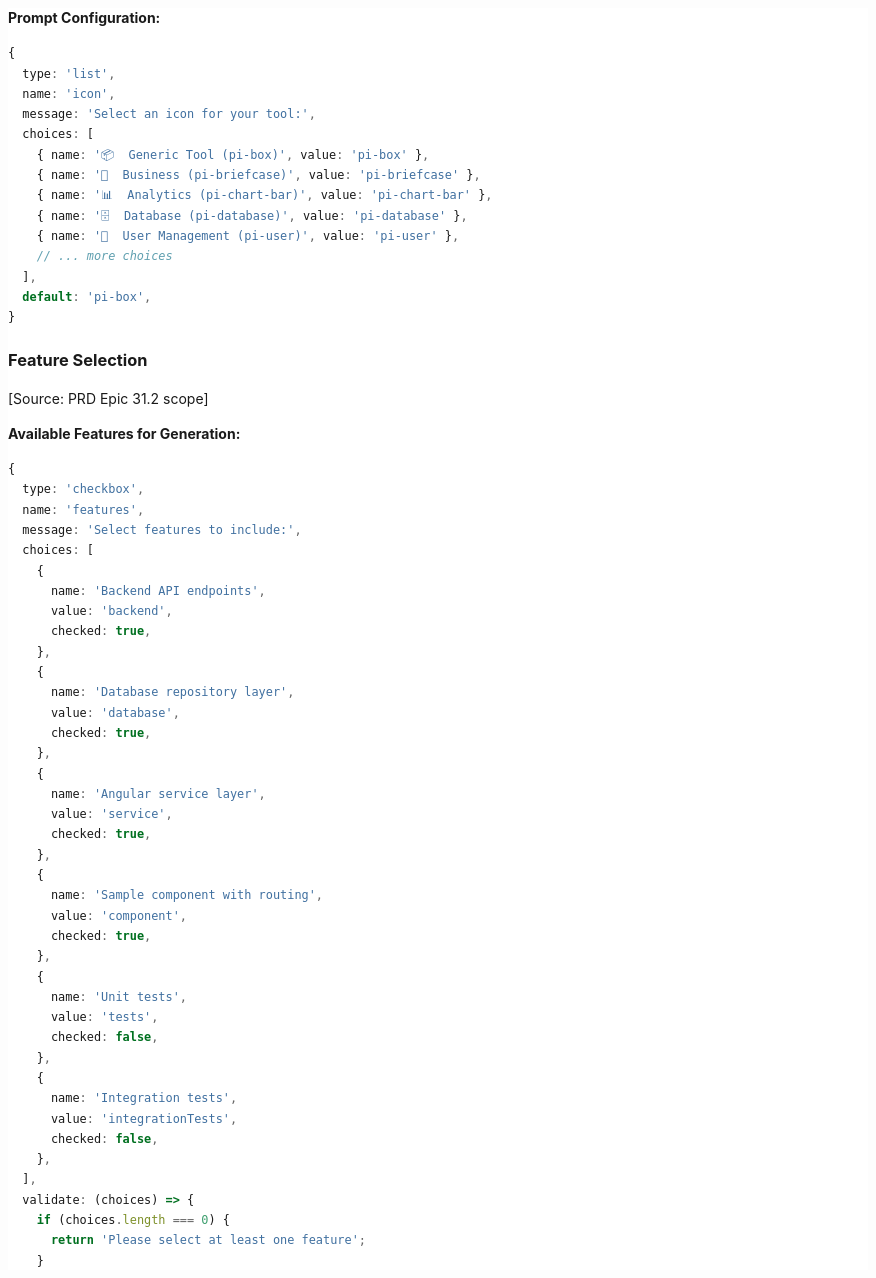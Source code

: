 **Prompt Configuration:**

```typescript
{
  type: 'list',
  name: 'icon',
  message: 'Select an icon for your tool:',
  choices: [
    { name: '📦  Generic Tool (pi-box)', value: 'pi-box' },
    { name: '💼  Business (pi-briefcase)', value: 'pi-briefcase' },
    { name: '📊  Analytics (pi-chart-bar)', value: 'pi-chart-bar' },
    { name: '🗄️  Database (pi-database)', value: 'pi-database' },
    { name: '👤  User Management (pi-user)', value: 'pi-user' },
    // ... more choices
  ],
  default: 'pi-box',
}
```

### Feature Selection

[Source: PRD Epic 31.2 scope]

**Available Features for Generation:**

```typescript
{
  type: 'checkbox',
  name: 'features',
  message: 'Select features to include:',
  choices: [
    {
      name: 'Backend API endpoints',
      value: 'backend',
      checked: true,
    },
    {
      name: 'Database repository layer',
      value: 'database',
      checked: true,
    },
    {
      name: 'Angular service layer',
      value: 'service',
      checked: true,
    },
    {
      name: 'Sample component with routing',
      value: 'component',
      checked: true,
    },
    {
      name: 'Unit tests',
      value: 'tests',
      checked: false,
    },
    {
      name: 'Integration tests',
      value: 'integrationTests',
      checked: false,
    },
  ],
  validate: (choices) => {
    if (choices.length === 0) {
      return 'Please select at least one feature';
    }
```